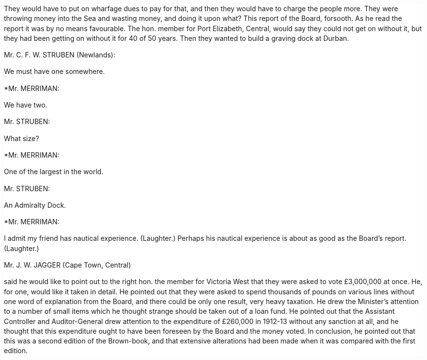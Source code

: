 
<p>They would have to put on wharfage dues to pay for that, and then they would have to charge the people more. They were throwing money into the Sea and wasting money, and doing it upon what? This report of the Board, forsooth. As he read the report it was by no means favourable. The hon. member for Port Elizabeth, Central, would say they could not get on without it, but they had been getting on without it for 40 of 50 years. Then they wanted to build a graving dock at Durban.</p>

</speech>

<speech by="#struben">

<from>Mr. <person refersTo="hansard_za">C. F. W. STRUBEN</person> (Newlands):</from>

<p>We must have one somewhere.</p>

</speech>

<speech by="#merriman">

<from><span class="col_4251-4252" refersTo="page_2132"/>*Mr. <person refersTo="hansard_za">MERRIMAN</person>:</from>

<p>We have two.</p>

</speech>

<speech by="#struben">

<from>Mr. <person refersTo="hansard_za">STRUBEN</person>:</from>

<p>What size?</p>

</speech>

<speech by="#merriman">

<from>*Mr. <person refersTo="hansard_za">MERRIMAN</person>:</from>

<p>One of the largest in the world.</p>

</speech>

<speech by="#struben">

<from>Mr. <person refersTo="hansard_za">STRUBEN</person>:</from>

<p>An Admiralty Dock.</p>

</speech>

<speech by="#merriman">

<from>*Mr. <person refersTo="hansard_za">MERRIMAN</person>:</from>

<p>I admit my friend has nautical experience. (Laughter.) Perhaps his nautical experience is about as good as the Board&#x2019;s report. (Laughter.)</p>

</speech>

<speech by="#jagger">

<from>Mr. <person refersTo="hansard_za">J. W. JAGGER</person> (Cape Town, Central)</from>

<p>said he would like to point out to the right hon. the member for Victoria West that they were asked to vote &#x00A3;3,000,000 at once. He, for one, would like it taken in detail. He pointed out that they were asked to spend thousands of pounds on various lines without one word of explanation from the Board, and there could be only one result, very heavy taxation. He drew the Minister&#x2019;s attention to a number of small items which he thought strange should be taken out of a loan fund. He pointed out that the Assistant Controller and Auditor-General drew attention to the expenditure of &#x00A3;260,000 in 1912-13 without any sanction at all, and he thought that this expenditure ought to have been foreseen by the Board and the money voted. In conclusion, he pointed out that this was a second edition of the Brown-book, and that extensive alterations had been made when it was compared with the first edition.</p>
